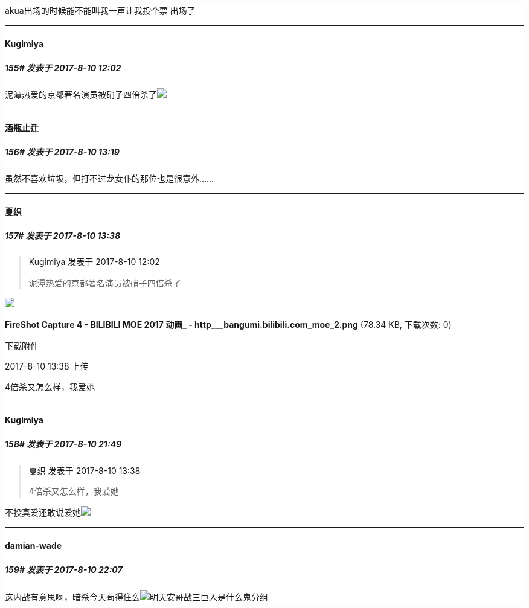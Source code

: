 akua出场的时候能不能叫我一声让我投个票</blockquote>
出场了

*****

####  Kugimiya  
##### 155#       发表于 2017-8-10 12:02

泥潭热爱的京都著名演员被硝子四倍杀了<img src="https://static.saraba1st.com/image/smiley/face2017/037.png" referrerpolicy="no-referrer">

*****

####  酒瓶止迁  
##### 156#       发表于 2017-8-10 13:19

虽然不喜欢垃圾，但打不过龙女仆的那位也是很意外……

*****

####  夏织  
##### 157#       发表于 2017-8-10 13:38

<blockquote><a href="httphttps://bbs.saraba1st.com/2b/forum.php?mod=redirect&amp;goto=findpost&amp;pid=36841295&amp;ptid=1532681" target="_blank">Kugimiya 发表于 2017-8-10 12:02</a>

泥潭热爱的京都著名演员被硝子四倍杀了</blockquote>

<img src="https://img.saraba1st.com/forum/201708/10/133822n333j5x74lx7g3l5.png" referrerpolicy="no-referrer">

<strong>FireShot Capture 4 - BILIBILI MOE 2017 动画_ - http___bangumi.bilibili.com_moe_2.png</strong> (78.34 KB, 下载次数: 0)

下载附件

2017-8-10 13:38 上传

4倍杀又怎么样，我爱她

*****

####  Kugimiya  
##### 158#       发表于 2017-8-10 21:49

<blockquote><a href="httphttps://bbs.saraba1st.com/2b/forum.php?mod=redirect&amp;goto=findpost&amp;pid=36842333&amp;ptid=1532681" target="_blank">夏织 发表于 2017-8-10 13:38</a>

4倍杀又怎么样，我爱她</blockquote>
不投真爱还敢说爱她<img src="https://static.saraba1st.com/image/smiley/face2017/049.png" referrerpolicy="no-referrer">

*****

####  damian-wade  
##### 159#       发表于 2017-8-10 22:07

这内战有意思啊，暗杀今天苟得住么<img src="https://static.saraba1st.com/image/smiley/face2017/009.gif" referrerpolicy="no-referrer">明天安哥战三巨人是什么鬼分组

